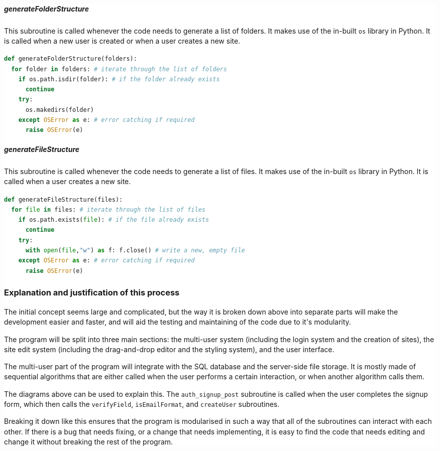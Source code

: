   

##### generateFolderStructure
  This subroutine is called whenever the code needs to generate a list of folders. It makes use of the in-built `os` library in Python. It is called when a new user is created or when a user creates a new site.

  ```python
  def generateFolderStructure(folders):
    for folder in folders: # iterate through the list of folders
      if os.path.isdir(folder): # if the folder already exists
        continue
      try:
        os.makedirs(folder)
      except OSError as e: # error catching if required
        raise OSError(e)
  ```

##### generateFileStructure
  This subroutine is called whenever the code needs to generate a list of files. It makes use of the in-built `os` library in Python. It is called when a user creates a new site.

  ```python
  def generateFileStructure(files):
    for file in files: # iterate through the list of files
      if os.path.exists(file): # if the file already exists
        continue
      try:
        with open(file,"w") as f: f.close() # write a new, empty file
      except OSError as e: # error catching if required
        raise OSError(e)
  ```

  

  

### Explanation and justification of this process
  The initial concept seems large and complicated, but the way it is broken down above into separate parts will make the development easier and faster, and will aid the testing and maintaining of the code due to it's modularity.

  The program will be split into three main sections: the multi-user system (including the login system and the creation of sites), the site edit system (including the drag-and-drop editor and the styling system), and the user interface.

  The multi-user part of the program will integrate with the SQL database and the server-side file storage. It is mostly made of sequential algorithms that are either called when the user performs a certain interaction, or when another algorithm calls them.

  The diagrams above can be used to explain this. The `auth_signup_post` subroutine is called when the user completes the signup form, which then calls the `verifyField`, `isEmailFormat`, and `createUser` subroutines.

  Breaking it down like this ensures that the program is modularised in such a way that all of the subroutines can interact with each other. If there is a bug that needs fixing, or a change that needs implementing, it is easy to find the code that needs editing and change it without breaking the rest of the program.

